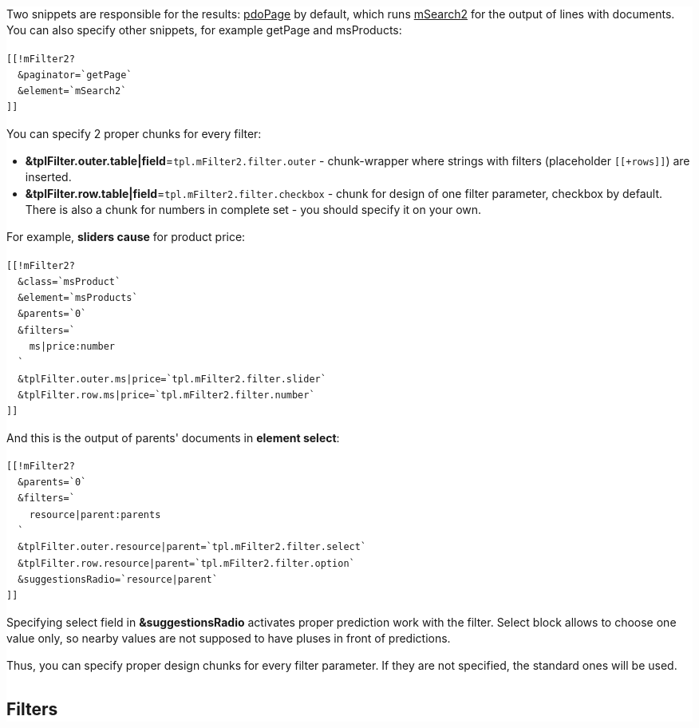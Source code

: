 Two snippets are responsible for the results: [pdoPage][1] by default, which runs [mSearch2][2] for the output of lines with documents.
You can also specify other snippets, for example getPage and msProducts:

```modx
[[!mFilter2?
  &paginator=`getPage`
  &element=`mSearch2`
]]
```

You can specify 2 proper chunks for every filter:

- **&tplFilter.outer.table\|field**=`tpl.mFilter2.filter.outer` - chunk-wrapper where strings with filters (placeholder `[[+rows]]`) are inserted.
- **&tplFilter.row.table\|field**=`tpl.mFilter2.filter.checkbox` - chunk for design of one filter parameter, checkbox by default. There is also a chunk for numbers in complete set - you should specify it on your own.

For example, **sliders cause** for product price:

```modx
[[!mFilter2?
  &class=`msProduct`
  &element=`msProducts`
  &parents=`0`
  &filters=`
    ms|price:number
  `
  &tplFilter.outer.ms|price=`tpl.mFilter2.filter.slider`
  &tplFilter.row.ms|price=`tpl.mFilter2.filter.number`
]]
```

And this is the output of parents' documents in **element select**:

```modx
[[!mFilter2?
  &parents=`0`
  &filters=`
    resource|parent:parents
  `
  &tplFilter.outer.resource|parent=`tpl.mFilter2.filter.select`
  &tplFilter.row.resource|parent=`tpl.mFilter2.filter.option`
  &suggestionsRadio=`resource|parent`
]]
```

Specifying select field in **&suggestionsRadio** activates proper prediction work with the filter.
Select block allows to choose one value only, so nearby values are not supposed to have pluses in front of predictions.

Thus, you can specify proper design chunks for every filter parameter. If they are not specified, the standard ones will be used.

## Filters


[1]: /en/components/pdotools/snippets/pdopage
[2]: /en/components/msearch2/snippets/msearch2
[3]: http://jqueryui.com/slider/
[4]: http://getbootstrap.com/
[5]: /en/components/minishop2/snippets/msproducts
[6]: /en/components/msearch2/extension/filtration-methods
